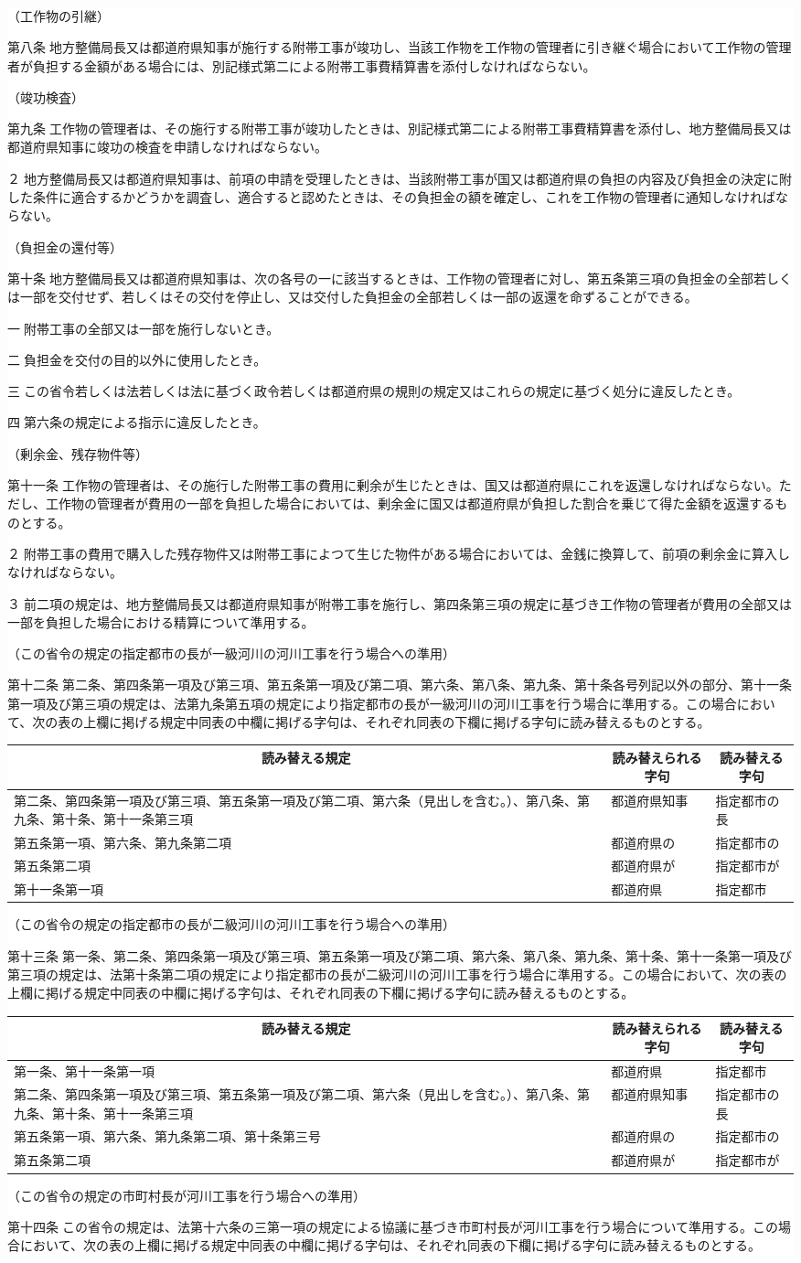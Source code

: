 （工作物の引継）

第八条 地方整備局長又は都道府県知事が施行する附帯工事が竣功し、当該工作物を工作物の管理者に引き継ぐ場合において工作物の管理者が負担する金額がある場合には、別記様式第二による附帯工事費精算書を添付しなければならない。

（竣功検査）

第九条 工作物の管理者は、その施行する附帯工事が竣功したときは、別記様式第二による附帯工事費精算書を添付し、地方整備局長又は都道府県知事に竣功の検査を申請しなければならない。

２ 地方整備局長又は都道府県知事は、前項の申請を受理したときは、当該附帯工事が国又は都道府県の負担の内容及び負担金の決定に附した条件に適合するかどうかを調査し、適合すると認めたときは、その負担金の額を確定し、これを工作物の管理者に通知しなければならない。

（負担金の還付等）

第十条 地方整備局長又は都道府県知事は、次の各号の一に該当するときは、工作物の管理者に対し、第五条第三項の負担金の全部若しくは一部を交付せず、若しくはその交付を停止し、又は交付した負担金の全部若しくは一部の返還を命ずることができる。

一 附帯工事の全部又は一部を施行しないとき。

二 負担金を交付の目的以外に使用したとき。

三 この省令若しくは法若しくは法に基づく政令若しくは都道府県の規則の規定又はこれらの規定に基づく処分に違反したとき。

四 第六条の規定による指示に違反したとき。

（剰余金、残存物件等）

第十一条 工作物の管理者は、その施行した附帯工事の費用に剰余が生じたときは、国又は都道府県にこれを返還しなければならない。ただし、工作物の管理者が費用の一部を負担した場合においては、剰余金に国又は都道府県が負担した割合を乗じて得た金額を返還するものとする。

２ 附帯工事の費用で購入した残存物件又は附帯工事によつて生じた物件がある場合においては、金銭に換算して、前項の剰余金に算入しなければならない。

３ 前二項の規定は、地方整備局長又は都道府県知事が附帯工事を施行し、第四条第三項の規定に基づき工作物の管理者が費用の全部又は一部を負担した場合における精算について準用する。

（この省令の規定の指定都市の長が一級河川の河川工事を行う場合への準用）

第十二条 第二条、第四条第一項及び第三項、第五条第一項及び第二項、第六条、第八条、第九条、第十条各号列記以外の部分、第十一条第一項及び第三項の規定は、法第九条第五項の規定により指定都市の長が一級河川の河川工事を行う場合に準用する。この場合において、次の表の上欄に掲げる規定中同表の中欄に掲げる字句は、それぞれ同表の下欄に掲げる字句に読み替えるものとする。

読み替える規定 | 読み替えられる字句 | 読み替える字句  
---|---|---  
第二条、第四条第一項及び第三項、第五条第一項及び第二項、第六条（見出しを含む。）、第八条、第九条、第十条、第十一条第三項 | 都道府県知事 | 指定都市の長  
第五条第一項、第六条、第九条第二項 | 都道府県の | 指定都市の  
第五条第二項 | 都道府県が | 指定都市が  
第十一条第一項 | 都道府県 | 指定都市  
  
（この省令の規定の指定都市の長が二級河川の河川工事を行う場合への準用）

第十三条 第一条、第二条、第四条第一項及び第三項、第五条第一項及び第二項、第六条、第八条、第九条、第十条、第十一条第一項及び第三項の規定は、法第十条第二項の規定により指定都市の長が二級河川の河川工事を行う場合に準用する。この場合において、次の表の上欄に掲げる規定中同表の中欄に掲げる字句は、それぞれ同表の下欄に掲げる字句に読み替えるものとする。

読み替える規定 | 読み替えられる字句 | 読み替える字句  
---|---|---  
第一条、第十一条第一項 | 都道府県 | 指定都市  
第二条、第四条第一項及び第三項、第五条第一項及び第二項、第六条（見出しを含む。）、第八条、第九条、第十条、第十一条第三項 | 都道府県知事 | 指定都市の長  
第五条第一項、第六条、第九条第二項、第十条第三号 | 都道府県の | 指定都市の  
第五条第二項 | 都道府県が | 指定都市が  
  
（この省令の規定の市町村長が河川工事を行う場合への準用）

第十四条 この省令の規定は、法第十六条の三第一項の規定による協議に基づき市町村長が河川工事を行う場合について準用する。この場合において、次の表の上欄に掲げる規定中同表の中欄に掲げる字句は、それぞれ同表の下欄に掲げる字句に読み替えるものとする。
